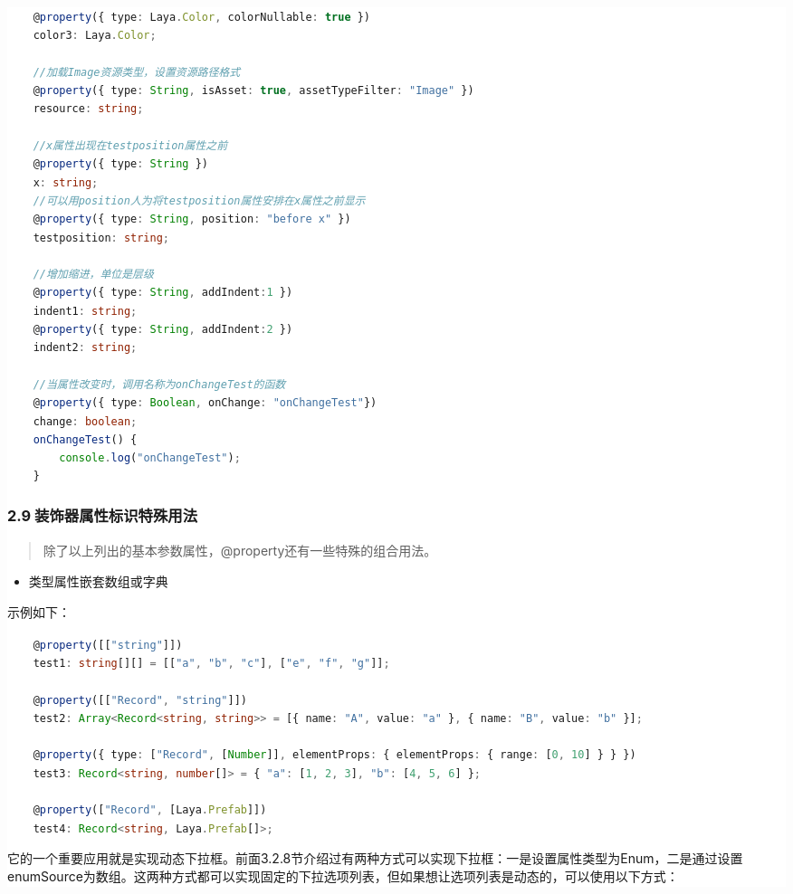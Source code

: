 ```typescript
    @property({ type: Laya.Color, colorNullable: true })
    color3: Laya.Color;

	//加载Image资源类型，设置资源路径格式
    @property({ type: String, isAsset: true, assetTypeFilter: "Image" })
    resource: string;

    //x属性出现在testposition属性之前
    @property({ type: String })
    x: string;
    //可以用position人为将testposition属性安排在x属性之前显示
    @property({ type: String, position: "before x" })
    testposition: string;

	//增加缩进，单位是层级
    @property({ type: String, addIndent:1 })
    indent1: string;
    @property({ type: String, addIndent:2 })
    indent2: string;

    //当属性改变时，调用名称为onChangeTest的函数
    @property({ type: Boolean, onChange: "onChangeTest"})
    change: boolean;
    onChangeTest() {
        console.log("onChangeTest");
    }
```



### 2.9 装饰器属性标识特殊用法

> 除了以上列出的基本参数属性，@property还有一些特殊的组合用法。

- 类型属性嵌套数组或字典

示例如下：

```typescript
    @property([["string"]])
    test1: string[][] = [["a", "b", "c"], ["e", "f", "g"]];

    @property([["Record", "string"]])
    test2: Array<Record<string, string>> = [{ name: "A", value: "a" }, { name: "B", value: "b" }];

    @property({ type: ["Record", [Number]], elementProps: { elementProps: { range: [0, 10] } } })
    test3: Record<string, number[]> = { "a": [1, 2, 3], "b": [4, 5, 6] };

    @property(["Record", [Laya.Prefab]])
    test4: Record<string, Laya.Prefab[]>;
```

它的一个重要应用就是实现动态下拉框。前面3.2.8节介绍过有两种方式可以实现下拉框：一是设置属性类型为Enum，二是通过设置enumSource为数组。这两种方式都可以实现固定的下拉选项列表，但如果想让选项列表是动态的，可以使用以下方式：
